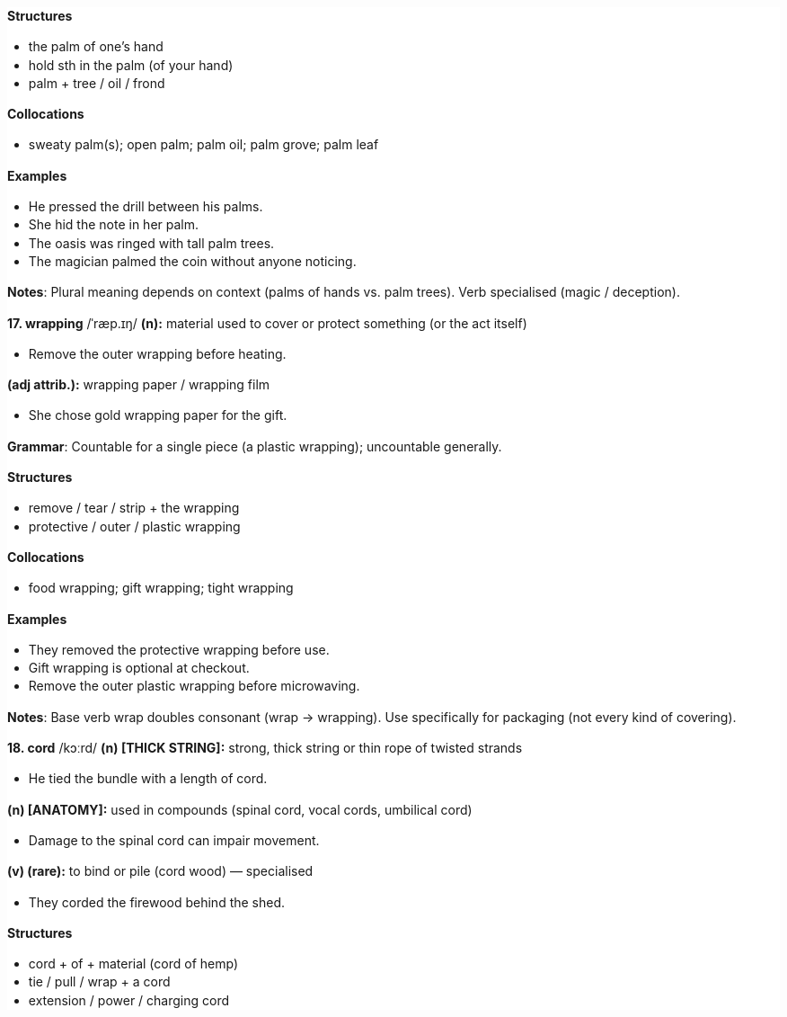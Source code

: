 **Structures**

- the palm of one’s hand
- hold sth in the palm (of your hand)
- palm + tree / oil / frond

**Collocations**

- sweaty palm(s); open palm; palm oil; palm grove; palm leaf

**Examples**

- He pressed the drill between his palms.
- She hid the note in her palm.
- The oasis was ringed with tall palm trees.
- The magician palmed the coin without anyone noticing.

**Notes**: Plural meaning depends on context (palms of hands vs. palm trees). Verb specialised (magic / deception).

**17. <a id="wrapping"></a>wrapping** /ˈræp.ɪŋ/
**(n):** material used to cover or protect something (or the act itself)
- Remove the outer wrapping before heating.
 
**(adj attrib.):** wrapping paper / wrapping film
- She chose gold wrapping paper for the gift.

**Grammar**: Countable for a single piece (a plastic wrapping); uncountable generally.

**Structures**

- remove / tear / strip + the wrapping
- protective / outer / plastic wrapping

**Collocations**

- food wrapping; gift wrapping; tight wrapping

**Examples**

- They removed the protective wrapping before use.
- Gift wrapping is optional at checkout.
- Remove the outer plastic wrapping before microwaving.

**Notes**: Base verb wrap doubles consonant (wrap → wrapping). Use specifically for packaging (not every kind of covering).

**18. <a id="cord"></a>cord** /kɔːrd/
**(n) [THICK STRING]:** strong, thick string or thin rope of twisted strands
- He tied the bundle with a length of cord.
 
**(n) [ANATOMY]:** used in compounds (spinal cord, vocal cords, umbilical cord)
- Damage to the spinal cord can impair movement.
 
**(v) (rare):** to bind or pile (cord wood) — specialised
- They corded the firewood behind the shed.

**Structures**

- cord + of + material (cord of hemp)
- tie / pull / wrap + a cord
- extension / power / charging cord
